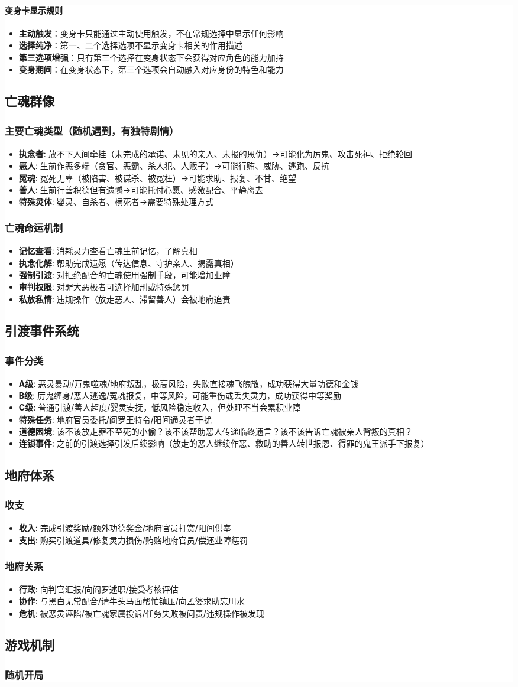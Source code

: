 #### 变身卡显示规则
- **主动触发**：变身卡只能通过主动使用触发，不在常规选择中显示任何影响
- **选择纯净**：第一、二个选择选项不显示变身卡相关的作用描述
- **第三选项增强**：只有第三个选择在变身状态下会获得对应角色的能力加持
- **变身期间**：在变身状态下，第三个选项会自动融入对应身份的特色和能力

## 亡魂群像

### 主要亡魂类型（随机遇到，有独特剧情）
- **执念者**: 放不下人间牵挂（未完成的承诺、未见的亲人、未报的恩仇）→可能化为厉鬼、攻击死神、拒绝轮回
- **恶人**: 生前作恶多端（贪官、恶霸、杀人犯、人贩子）→可能行贿、威胁、逃跑、反抗
- **冤魂**: 冤死无辜（被陷害、被谋杀、被冤枉）→可能求助、报复、不甘、绝望
- **善人**: 生前行善积德但有遗憾→可能托付心愿、感激配合、平静离去
- **特殊灵体**: 婴灵、自杀者、横死者→需要特殊处理方式

### 亡魂命运机制
- **记忆查看**: 消耗灵力查看亡魂生前记忆，了解真相
- **执念化解**: 帮助完成遗愿（传达信息、守护亲人、揭露真相）
- **强制引渡**: 对拒绝配合的亡魂使用强制手段，可能增加业障
- **审判权限**: 对罪大恶极者可选择加刑或特殊惩罚
- **私放私情**: 违规操作（放走恶人、滞留善人）会被地府追责

## 引渡事件系统

### 事件分类
- **A级**: 恶灵暴动/万鬼噬魂/地府叛乱，极高风险，失败直接魂飞魄散，成功获得大量功德和金钱
- **B级**: 厉鬼缠身/恶人逃逸/冤魂报复，中等风险，可能重伤或丢失灵力，成功获得中等奖励
- **C级**: 普通引渡/善人超度/婴灵安抚，低风险稳定收入，但处理不当会累积业障
- **特殊任务**: 地府官员委托/阎罗王特令/阳间通灵者干扰
- **道德困境**: 该不该放走罪不至死的小偷？该不该帮助恶人传递临终遗言？该不该告诉亡魂被亲人背叛的真相？
- **连锁事件**: 之前的引渡选择引发后续影响（放走的恶人继续作恶、救助的善人转世报恩、得罪的鬼王派手下报复）

## 地府体系

### 收支
- **收入**: 完成引渡奖励/额外功德奖金/地府官员打赏/阳间供奉
- **支出**: 购买引渡道具/修复灵力损伤/贿赂地府官员/偿还业障惩罚

### 地府关系
- **行政**: 向判官汇报/向阎罗述职/接受考核评估
- **协作**: 与黑白无常配合/请牛头马面帮忙镇压/向孟婆求助忘川水
- **危机**: 被恶灵诬陷/被亡魂家属投诉/任务失败被问责/违规操作被发现

## 游戏机制

### 随机开局
